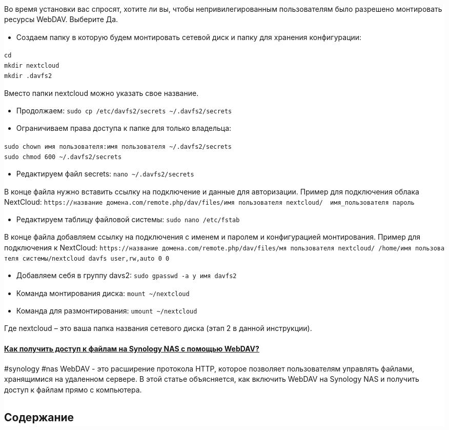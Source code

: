 Во время установки вас спросят, хотите ли вы, чтобы непривилегированным пользователям было разрешено монтировать ресурсы WebDAV. Выберите Да.

- Создаем папку в которую будем монтировать сетевой диск и папку для хранения конфигурации:
```
cd
mkdir nextcloud
mkdir .davfs2
```

Вместо папки nextcloud можно указать свое название.

- Продолжаем:
`sudo cp /etc/davfs2/secrets ~/.davfs2/secrets`

- Ограничиваем права доступа к папке для только владельца:
```
sudo chown имя пользователя:имя пользователя ~/.davfs2/secrets
sudo chmod 600 ~/.davfs2/secrets
```

- Редактируем файл secrets:
`nano ~/.davfs2/secrets`

В конце файла нужно вставить ссылку на подключение и данные для авторизации. Пример для подключения облака NextCloud:
`https://название домена.com/remote.php/dav/files/имя пользователя nextcloud/  имя_пользователя пароль`

- Редактируем таблицу файловой системы:
`sudo nano /etc/fstab`

В конце файла добавляем ссылку на подключения с именем и паролем и конфигурацией монтирования. Пример для подключения к NextCloud:
`https://название домена.com/remote.php/dav/files/мя пользователя nextcloud/ /home/имя пользователя системы/nextcloud davfs user,rw,auto 0 0`

- Добавляем себя в группу davs2:
`sudo gpasswd -a y имя davfs2`

- Команда монтирования диска:
`mount ~/nextcloud`

- Команда для размонтирования:
`umount ~/nextcloud`

Где nextcloud – это ваша папка названия сетевого диска (этап 2 в данной инструкции).

#### [Как получить доступ к файлам на Synology NAS с помощью WebDAV?](https://kb.synology.com/ru-ru/DSM/tutorial/How_to_access_files_on_Synology_NAS_with_WebDAV)
#synology #nas
WebDAV - это расширение протокола HTTP, которое позволяет пользователям управлять файлами, хранящимися на удаленном сервере. В этой статье объясняется, как включить WebDAV на Synology NAS и получить доступ к файлам прямо с компьютера.

## Содержание
